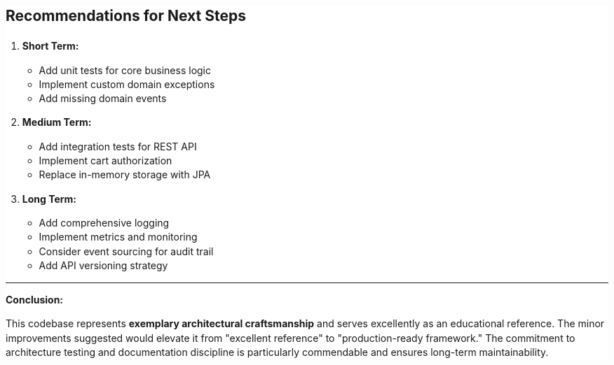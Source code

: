 
## Recommendations for Next Steps

1. **Short Term:**
   - Add unit tests for core business logic
   - Implement custom domain exceptions
   - Add missing domain events

2. **Medium Term:**
   - Add integration tests for REST API
   - Implement cart authorization
   - Replace in-memory storage with JPA

3. **Long Term:**
   - Add comprehensive logging
   - Implement metrics and monitoring
   - Consider event sourcing for audit trail
   - Add API versioning strategy

---

**Conclusion:**

This codebase represents **exemplary architectural craftsmanship** and serves excellently as an educational reference. The minor improvements suggested would elevate it from "excellent reference" to "production-ready framework." The commitment to architecture testing and documentation discipline is particularly commendable and ensures long-term maintainability.